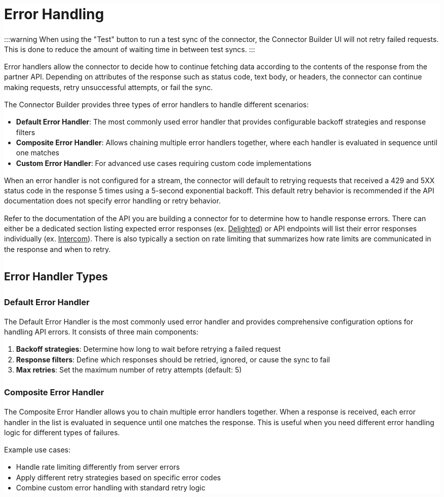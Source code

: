 # Error Handling

:::warning
When using the "Test" button to run a test sync of the connector, the Connector Builder UI will not retry failed requests. This is done to reduce the amount of waiting time in between test syncs.
:::

Error handlers allow the connector to decide how to continue fetching data according to the contents of the response from the partner API. Depending on attributes of the response such as status code, text body, or headers, the connector can continue making requests, retry unsuccessful attempts, or fail the sync.

The Connector Builder provides three types of error handlers to handle different scenarios:

- **Default Error Handler**: The most commonly used error handler that provides configurable backoff strategies and response filters
- **Composite Error Handler**: Allows chaining multiple error handlers together, where each handler is evaluated in sequence until one matches
- **Custom Error Handler**: For advanced use cases requiring custom code implementations

When an error handler is not configured for a stream, the connector will default to retrying requests that received a 429 and 5XX status code in the response 5 times using a 5-second exponential backoff. This default retry behavior is recommended if the API documentation does not specify error handling or retry behavior.

Refer to the documentation of the API you are building a connector for to determine how to handle response errors. There can either be a dedicated section listing expected error responses (ex. [Delighted](https://app.delighted.com/docs/api#http-status-codes)) or API endpoints will list their error responses individually (ex. [Intercom](https://developers.intercom.com/intercom-api-reference/reference/listcompaniesforacontact)). There is also typically a section on rate limiting that summarizes how rate limits are communicated in the response and when to retry.

## Error Handler Types

### Default Error Handler

The Default Error Handler is the most commonly used error handler and provides comprehensive configuration options for handling API errors. It consists of three main components:

1. **Backoff strategies**: Determine how long to wait before retrying a failed request
2. **Response filters**: Define which responses should be retried, ignored, or cause the sync to fail
3. **Max retries**: Set the maximum number of retry attempts (default: 5)

### Composite Error Handler

The Composite Error Handler allows you to chain multiple error handlers together. When a response is received, each error handler in the list is evaluated in sequence until one matches the response. This is useful when you need different error handling logic for different types of failures.

Example use cases:
- Handle rate limiting differently from server errors
- Apply different retry strategies based on specific error codes
- Combine custom error handling with standard retry logic
